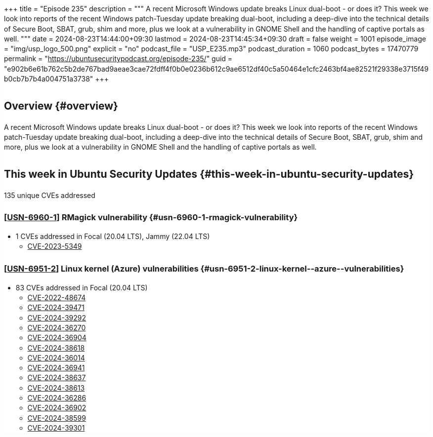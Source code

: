 +++
title = "Episode 235"
description = """
  A recent Microsoft Windows update breaks Linux dual-boot - or does it? This week
  we look into reports of the recent Windows patch-Tuesday update breaking
  dual-boot, including a deep-dive into the technical details of Secure Boot,
  SBAT, grub, shim and more, plus we look at a vulnerability in GNOME Shell and
  the handling of captive portals as well.
  """
date = 2024-08-23T14:44:00+09:30
lastmod = 2024-08-23T14:45:34+09:30
draft = false
weight = 1001
episode_image = "img/usp_logo_500.png"
explicit = "no"
podcast_file = "USP_E235.mp3"
podcast_duration = 1060
podcast_bytes = 17470779
permalink = "https://ubuntusecuritypodcast.org/episode-235/"
guid = "e902b6e61b762c5b2de767bad9aeae3cae72fdff4f0b0e0236b612c9ae6512df40c5a50464e1cfc2463bf4ae82521f29338e3715f49b0cb7b7b4a004751a3738"
+++

## Overview {#overview}

A recent Microsoft Windows update breaks Linux dual-boot - or does it? This week
we look into reports of the recent Windows patch-Tuesday update breaking
dual-boot, including a deep-dive into the technical details of Secure Boot,
SBAT, grub, shim and more, plus we look at a vulnerability in GNOME Shell and
the handling of captive portals as well.


## This week in Ubuntu Security Updates {#this-week-in-ubuntu-security-updates}

135 unique CVEs addressed


### [[USN-6960-1](https://ubuntu.com/security/notices/USN-6960-1)] RMagick vulnerability {#usn-6960-1-rmagick-vulnerability}

-   1 CVEs addressed in Focal (20.04 LTS), Jammy (22.04 LTS)
    -   [CVE-2023-5349](https://ubuntu.com/security/CVE-2023-5349) <!-- medium -->


### [[USN-6951-2](https://ubuntu.com/security/notices/USN-6951-2)] Linux kernel (Azure) vulnerabilities {#usn-6951-2-linux-kernel--azure--vulnerabilities}

-   83 CVEs addressed in Focal (20.04 LTS)
    -   [CVE-2022-48674](https://ubuntu.com/security/CVE-2022-48674) <!-- medium -->
    -   [CVE-2024-39471](https://ubuntu.com/security/CVE-2024-39471) <!-- medium -->
    -   [CVE-2024-39292](https://ubuntu.com/security/CVE-2024-39292) <!-- medium -->
    -   [CVE-2024-36270](https://ubuntu.com/security/CVE-2024-36270) <!-- medium -->
    -   [CVE-2024-36904](https://ubuntu.com/security/CVE-2024-36904) <!-- medium -->
    -   [CVE-2024-38618](https://ubuntu.com/security/CVE-2024-38618) <!-- medium -->
    -   [CVE-2024-36014](https://ubuntu.com/security/CVE-2024-36014) <!-- medium -->
    -   [CVE-2024-36941](https://ubuntu.com/security/CVE-2024-36941) <!-- medium -->
    -   [CVE-2024-38637](https://ubuntu.com/security/CVE-2024-38637) <!-- medium -->
    -   [CVE-2024-38613](https://ubuntu.com/security/CVE-2024-38613) <!-- medium -->
    -   [CVE-2024-36286](https://ubuntu.com/security/CVE-2024-36286) <!-- medium -->
    -   [CVE-2024-36902](https://ubuntu.com/security/CVE-2024-36902) <!-- medium -->
    -   [CVE-2024-38599](https://ubuntu.com/security/CVE-2024-38599) <!-- medium -->
    -   [CVE-2024-39301](https://ubuntu.com/security/CVE-2024-39301) <!-- medium -->
